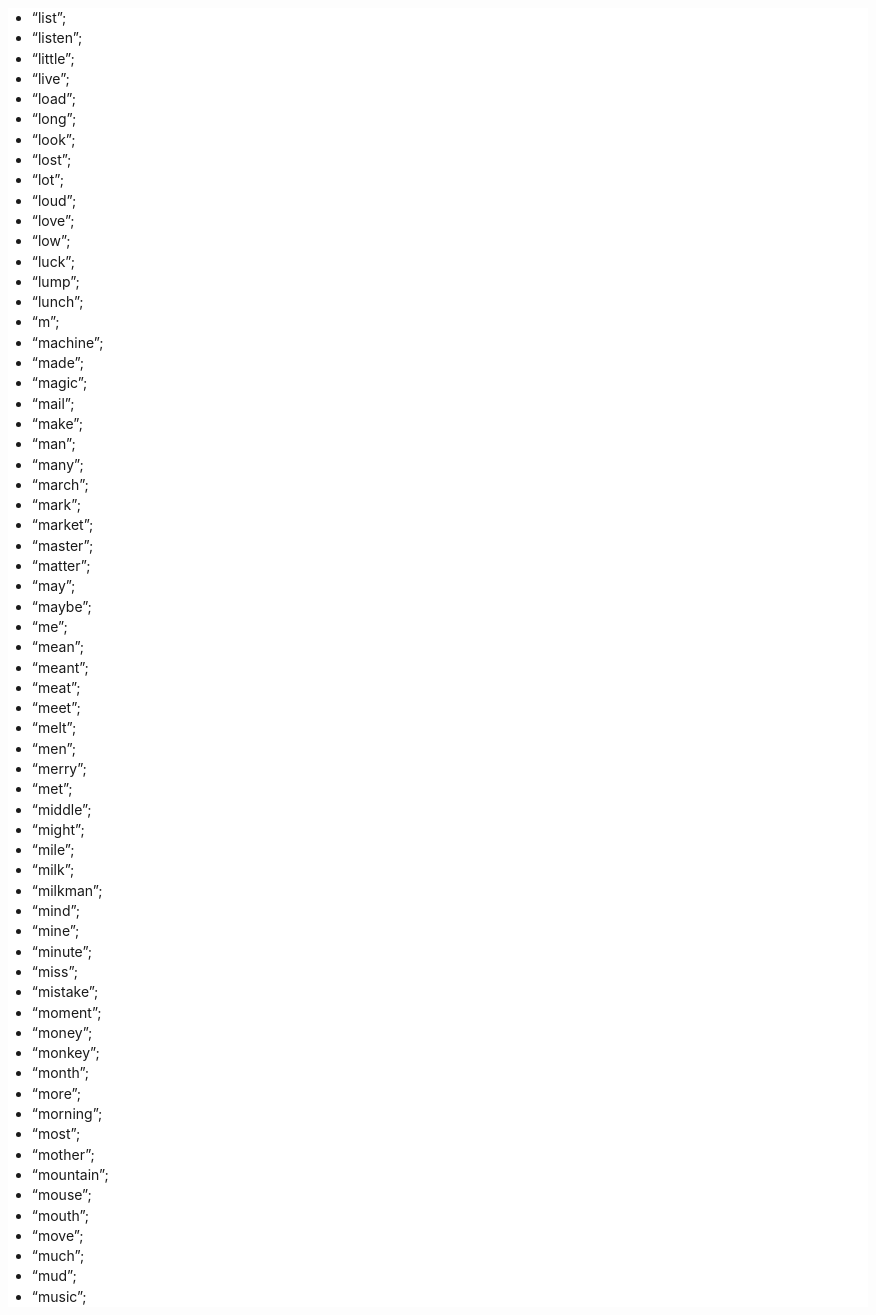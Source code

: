 * “list”;
* “listen”;
* “little”;
* “live”;
* “load”;
* “long”;
* “look”;
* “lost”;
* “lot”;
* “loud”;
* “love”;
* “low”;
* “luck”;
* “lump”;
* “lunch”;
* “m”;
* “machine”;
* “made”;
* “magic”;
* “mail”;
* “make”;
* “man”;
* “many”;
* “march”;
* “mark”;
* “market”;
* “master”;
* “matter”;
* “may”;
* “maybe”;
* “me”;
* “mean”;
* “meant”;
* “meat”;
* “meet”;
* “melt”;
* “men”;
* “merry”;
* “met”;
* “middle”;
* “might”;
* “mile”;
* “milk”;
* “milkman”;
* “mind”;
* “mine”;
* “minute”;
* “miss”;
* “mistake”;
* “moment”;
* “money”;
* “monkey”;
* “month”;
* “more”;
* “morning”;
* “most”;
* “mother”;
* “mountain”;
* “mouse”;
* “mouth”;
* “move”;
* “much”;
* “mud”;
* “music”;